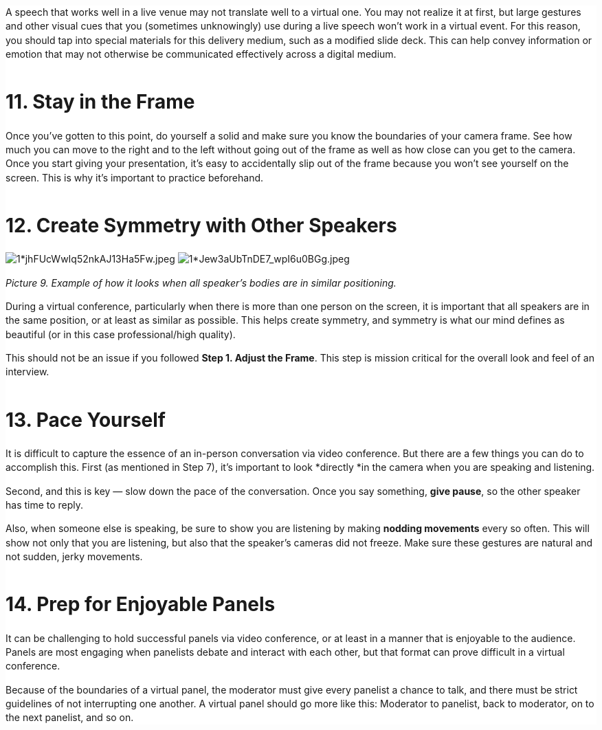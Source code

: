 A speech that works well in a live venue may not translate well to a virtual one. You may not realize it at first, but large gestures and other visual cues that you (sometimes unknowingly) use during a live speech won’t work in a virtual event. For this reason, you should tap into special materials for this delivery medium, such as a modified slide deck. This can help convey information or emotion that may not otherwise be communicated effectively across a digital medium.

# 11. Stay in the Frame

Once you’ve gotten to this point, do yourself a solid and make sure you know the boundaries of your camera frame. See how much you can move to the right and to the left without going out of the frame as well as how close can you get to the camera. Once you start giving your presentation, it’s easy to accidentally slip out of the frame because you won’t see yourself on the screen. This is why it’s important to practice beforehand.

# 12. Create Symmetry with Other Speakers

![1*jhFUcWwIq52nkAJ13Ha5Fw.jpeg](../_resources/cb5409308454fc81f15a490dc872ec28.jpg)
![1*Jew3aUbTnDE7_wpI6u0BGg.jpeg](../_resources/3bb2def9a89877294274085b32275230.jpg)

*Picture 9. Example of how it looks when all speaker’s bodies are in similar positioning.*

During a virtual conference, particularly when there is more than one person on the screen, it is important that all speakers are in the same position, or at least as similar as possible. This helps create symmetry, and symmetry is what our mind defines as beautiful (or in this case professional/high quality).

This should not be an issue if you followed **Step 1. Adjust the Frame**. This step is mission critical for the overall look and feel of an interview.

# 13. Pace Yourself

It is difficult to capture the essence of an in-person conversation via video conference. But there are a few things you can do to accomplish this. First (as mentioned in Step 7), it’s important to look *directly *in the camera when you are speaking and listening.

Second, and this is key — slow down the pace of the conversation. Once you say something, **give pause**, so the other speaker has time to reply.

Also, when someone else is speaking, be sure to show you are listening by making **nodding movements** every so often. This will show not only that you are listening, but also that the speaker’s cameras did not freeze. Make sure these gestures are natural and not sudden, jerky movements.

# 14. Prep for Enjoyable Panels

It can be challenging to hold successful panels via video conference, or at least in a manner that is enjoyable to the audience. Panels are most engaging when panelists debate and interact with each other, but that format can prove difficult in a virtual conference.

Because of the boundaries of a virtual panel, the moderator must give every panelist a chance to talk, and there must be strict guidelines of not interrupting one another. A virtual panel should go more like this: Moderator to panelist, back to moderator, on to the next panelist, and so on.
